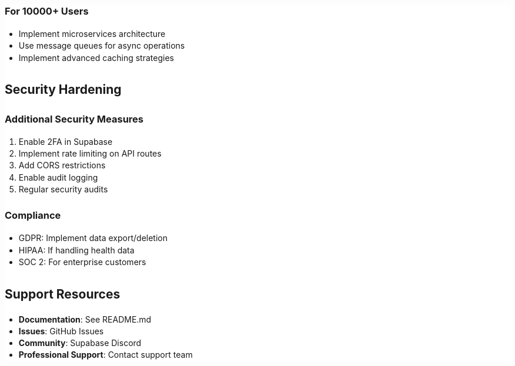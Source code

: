 ### For 10000+ Users
- Implement microservices architecture
- Use message queues for async operations
- Implement advanced caching strategies

## Security Hardening

### Additional Security Measures
1. Enable 2FA in Supabase
2. Implement rate limiting on API routes
3. Add CORS restrictions
4. Enable audit logging
5. Regular security audits

### Compliance
- GDPR: Implement data export/deletion
- HIPAA: If handling health data
- SOC 2: For enterprise customers

## Support Resources

- **Documentation**: See README.md
- **Issues**: GitHub Issues
- **Community**: Supabase Discord
- **Professional Support**: Contact support team
